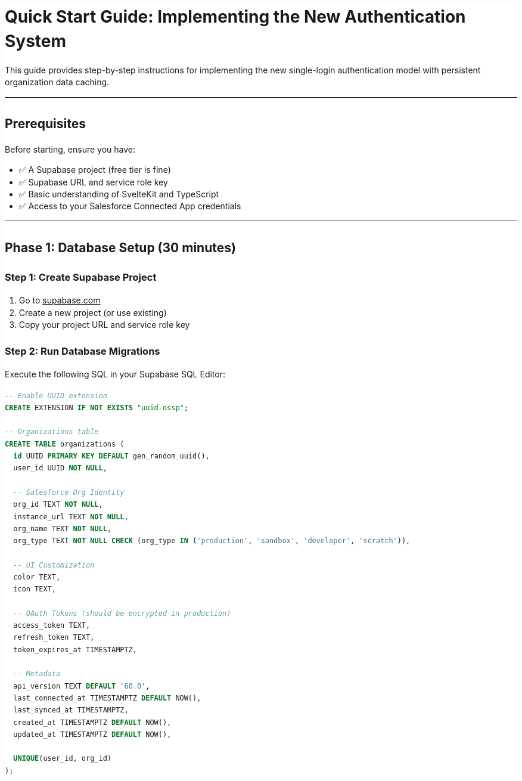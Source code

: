 # Quick Start Guide: Implementing the New Authentication System

This guide provides step-by-step instructions for implementing the new single-login authentication model with persistent organization data caching.

---

## Prerequisites

Before starting, ensure you have:

- ✅ A Supabase project (free tier is fine)
- ✅ Supabase URL and service role key
- ✅ Basic understanding of SvelteKit and TypeScript
- ✅ Access to your Salesforce Connected App credentials

---

## Phase 1: Database Setup (30 minutes)

### Step 1: Create Supabase Project

1. Go to [supabase.com](https://supabase.com)
2. Create a new project (or use existing)
3. Copy your project URL and service role key

### Step 2: Run Database Migrations

Execute the following SQL in your Supabase SQL Editor:

```sql
-- Enable UUID extension
CREATE EXTENSION IF NOT EXISTS "uuid-ossp";

-- Organizations table
CREATE TABLE organizations (
  id UUID PRIMARY KEY DEFAULT gen_random_uuid(),
  user_id UUID NOT NULL,
  
  -- Salesforce Org Identity
  org_id TEXT NOT NULL,
  instance_url TEXT NOT NULL,
  org_name TEXT NOT NULL,
  org_type TEXT NOT NULL CHECK (org_type IN ('production', 'sandbox', 'developer', 'scratch')),
  
  -- UI Customization
  color TEXT,
  icon TEXT,
  
  -- OAuth Tokens (should be encrypted in production)
  access_token TEXT,
  refresh_token TEXT,
  token_expires_at TIMESTAMPTZ,
  
  -- Metadata
  api_version TEXT DEFAULT '60.0',
  last_connected_at TIMESTAMPTZ DEFAULT NOW(),
  last_synced_at TIMESTAMPTZ,
  created_at TIMESTAMPTZ DEFAULT NOW(),
  updated_at TIMESTAMPTZ DEFAULT NOW(),
  
  UNIQUE(user_id, org_id)
);
```